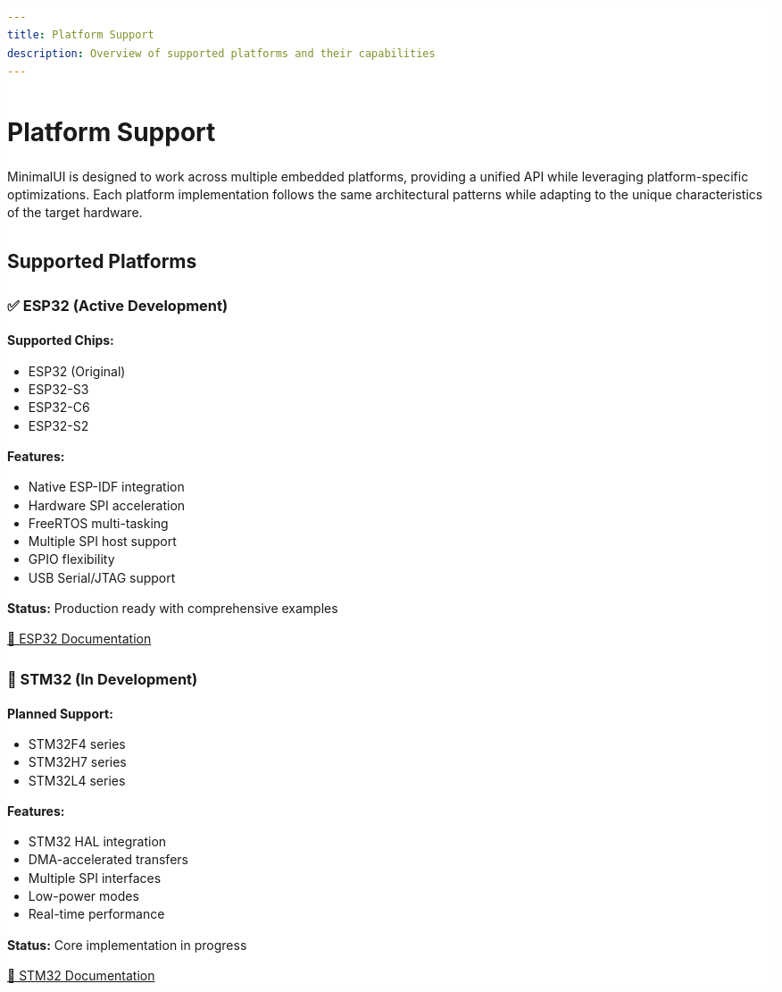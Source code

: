 ```yaml
---
title: Platform Support
description: Overview of supported platforms and their capabilities
---
```


# Platform Support

MinimalUI is designed to work across multiple embedded platforms, providing a unified API while leveraging platform-specific optimizations. Each platform implementation follows the same architectural patterns while adapting to the unique characteristics of the target hardware.

## Supported Platforms

### ✅ ESP32 (Active Development)

**Supported Chips:**
- ESP32 (Original)
- ESP32-S3
- ESP32-C6
- ESP32-S2

**Features:**
- Native ESP-IDF integration
- Hardware SPI acceleration
- FreeRTOS multi-tasking
- Multiple SPI host support
- GPIO flexibility
- USB Serial/JTAG support

**Status:** Production ready with comprehensive examples

[📖 ESP32 Documentation](/platforms/esp32?_immersive_translate_auto_translate=1)

### 🚧 STM32 (In Development)

**Planned Support:**
- STM32F4 series
- STM32H7 series
- STM32L4 series

**Features:**
- STM32 HAL integration
- DMA-accelerated transfers
- Multiple SPI interfaces
- Low-power modes
- Real-time performance

**Status:** Core implementation in progress

[📖 STM32 Documentation](/platforms/stm32?_immersive_translate_auto_translate=1)
